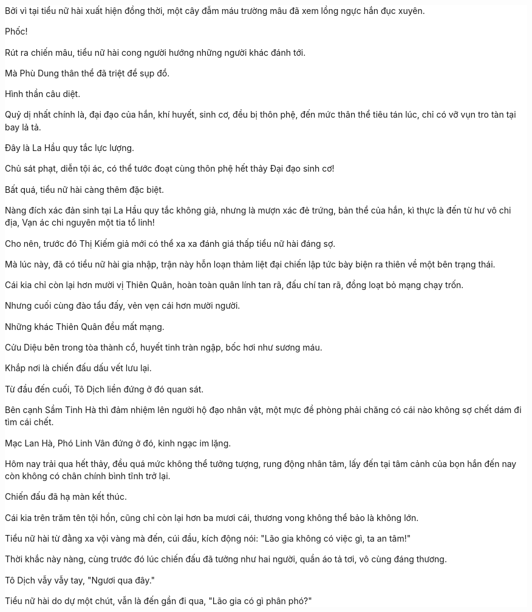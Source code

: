 Bởi vì tại tiểu nữ hài xuất hiện đồng thời, một cây đẫm máu trường mâu đã xem lồng ngực hắn đục xuyên.

Phốc!

Rút ra chiến mâu, tiểu nữ hài cong người hướng những người khác đánh tới.

Mà Phù Dung thân thể đã triệt để sụp đổ.

Hình thần câu diệt.

Quỷ dị nhất chính là, đại đạo của hắn, khí huyết, sinh cơ, đều bị thôn phệ, đến mức thân thể tiêu tán lúc, chỉ có vỡ vụn tro tàn tại bay lả tả.

Đây là La Hầu quy tắc lực lượng.

Chủ sát phạt, diễn tội ác, có thể tước đoạt cùng thôn phệ hết thảy Đại đạo sinh cơ!

Bất quá, tiểu nữ hài càng thêm đặc biệt.

Nàng đích xác đản sinh tại La Hầu quy tắc không giả, nhưng là mượn xác đẻ trứng, bản thể của hắn, kì thực là đến từ hư vô chi địa, Vạn ác chi nguyên một tia tổ linh!

Cho nên, trước đó Thị Kiếm giả mới có thể xa xa đánh giá thấp tiểu nữ hài đáng sợ.

Mà lúc này, đã có tiểu nữ hài gia nhập, trận này hỗn loạn thảm liệt đại chiến lập tức bày biện ra thiên về một bên trạng thái.

Cái kia chỉ còn lại hơn mười vị Thiên Quân, hoàn toàn quân lính tan rã, đấu chí tan rã, đồng loạt bỏ mạng chạy trốn.

Nhưng cuối cùng đào tẩu đấy, vẻn vẹn cái hơn mười người.

Những khác Thiên Quân đều mất mạng.

Cửu Diệu bên trong tòa thành cổ, huyết tinh tràn ngập, bốc hơi như sương máu.

Khắp nơi là chiến đấu dấu vết lưu lại.

Từ đầu đến cuối, Tô Dịch liền đứng ở đó quan sát.

Bên cạnh Sầm Tinh Hà thì đảm nhiệm lên người hộ đạo nhân vật, một mực đề phòng phải chăng có cái nào không sợ chết dám đi tìm cái chết.

Mạc Lan Hà, Phó Linh Vân đứng ở đó, kinh ngạc im lặng.

Hôm nay trải qua hết thảy, đều quá mức không thể tưởng tượng, rung động nhân tâm, lấy đến tại tâm cảnh của bọn hắn đến nay còn không có chân chính bình tĩnh trở lại.

Chiến đấu đã hạ màn kết thúc.

Cái kia trên trăm tên tội hồn, cũng chỉ còn lại hơn ba mươi cái, thương vong không thể bảo là không lớn.

Tiểu nữ hài từ đằng xa vội vàng mà đến, cúi đầu, kích động nói: "Lão gia không có việc gì, ta an tâm!"

Thời khắc này nàng, cùng trước đó lúc chiến đấu đã tưởng như hai người, quần áo tả tơi, vô cùng đáng thương.

Tô Dịch vẫy vẫy tay, "Ngươi qua đây."

Tiểu nữ hài do dự một chút, vẫn là đến gần đi qua, "Lão gia có gì phân phó?"

